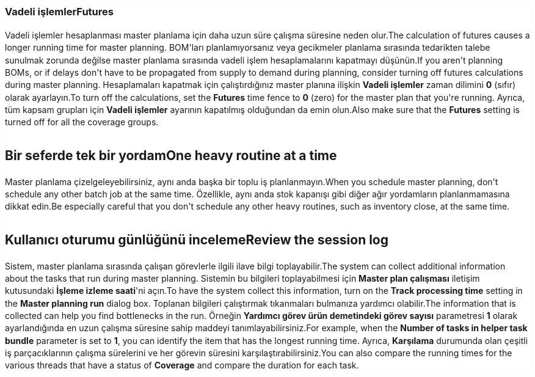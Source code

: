 ### <a name="futures"></a><span data-ttu-id="87d8c-183">Vadeli işlemler</span><span class="sxs-lookup"><span data-stu-id="87d8c-183">Futures</span></span>

<span data-ttu-id="87d8c-184">Vadeli işlemler hesaplanması master planlama için daha uzun süre çalışma süresine neden olur.</span><span class="sxs-lookup"><span data-stu-id="87d8c-184">The calculation of futures causes a longer running time for master planning.</span></span> <span data-ttu-id="87d8c-185">BOM'ları planlamıyorsanız veya gecikmeler planlama sırasında tedarikten talebe sunulmak zorunda değilse master planlama sırasında vadeli işlem hesaplamalarını kapatmayı düşünün.</span><span class="sxs-lookup"><span data-stu-id="87d8c-185">If you aren't planning BOMs, or if delays don't have to be propagated from supply to demand during planning, consider turning off futures calculations during master planning.</span></span> <span data-ttu-id="87d8c-186">Hesaplamaları kapatmak için çalıştırdığınız master planına ilişkin **Vadeli işlemler** zaman dilimini **0** (sıfır) olarak ayarlayın.</span><span class="sxs-lookup"><span data-stu-id="87d8c-186">To turn off the calculations, set the **Futures** time fence to **0** (zero) for the master plan that you're running.</span></span> <span data-ttu-id="87d8c-187">Ayrıca, tüm kapsam grupları için **Vadeli işlemler** ayarının kapatılmış olduğundan da emin olun.</span><span class="sxs-lookup"><span data-stu-id="87d8c-187">Also make sure that the **Futures** setting is turned off for all the coverage groups.</span></span>

## <a name="one-heavy-routine-at-a-time"></a><span data-ttu-id="87d8c-188">Bir seferde tek bir yordam</span><span class="sxs-lookup"><span data-stu-id="87d8c-188">One heavy routine at a time</span></span>

<span data-ttu-id="87d8c-189">Master planlama çizelgeleyebilirsiniz, aynı anda başka bir toplu iş planlanmayın.</span><span class="sxs-lookup"><span data-stu-id="87d8c-189">When you schedule master planning, don't schedule any other batch job at the same time.</span></span> <span data-ttu-id="87d8c-190">Özellikle, aynı anda stok kapanışı gibi diğer ağır yordamların planlanmamasına dikkat edin.</span><span class="sxs-lookup"><span data-stu-id="87d8c-190">Be especially careful that you don't schedule any other heavy routines, such as inventory close, at the same time.</span></span>

## <a name="review-the-session-log"></a><span data-ttu-id="87d8c-191">Kullanıcı oturumu günlüğünü inceleme</span><span class="sxs-lookup"><span data-stu-id="87d8c-191">Review the session log</span></span>

<span data-ttu-id="87d8c-192">Sistem, master planlama sırasında çalışan görevlerle ilgili ilave bilgi toplayabilir.</span><span class="sxs-lookup"><span data-stu-id="87d8c-192">The system can collect additional information about the tasks that run during master planning.</span></span> <span data-ttu-id="87d8c-193">Sistemin bu bilgileri toplayabilmesi için **Master plan çalışması** iletişim kutusundaki **İşleme izleme saati**'ni açın.</span><span class="sxs-lookup"><span data-stu-id="87d8c-193">To have the system collect this information, turn on the **Track processing time** setting in the **Master planning run** dialog box.</span></span> <span data-ttu-id="87d8c-194">Toplanan bilgileri çalıştırmak tıkanmaları bulmanıza yardımcı olabilir.</span><span class="sxs-lookup"><span data-stu-id="87d8c-194">The information that is collected can help you find bottlenecks in the run.</span></span> <span data-ttu-id="87d8c-195">Örneğin **Yardımcı görev ürün demetindeki görev sayısı** parametresi **1** olarak ayarlandığında en uzun çalışma süresine sahip maddeyi tanımlayabilirsiniz.</span><span class="sxs-lookup"><span data-stu-id="87d8c-195">For example, when the **Number of tasks in helper task bundle** parameter is set to **1**, you can identify the item that has the longest running time.</span></span> <span data-ttu-id="87d8c-196">Ayrıca, **Karşılama** durumunda olan çeşitli iş parçacıklarının çalışma sürelerini ve her görevin süresini karşılaştırabilirsiniz.</span><span class="sxs-lookup"><span data-stu-id="87d8c-196">You can also compare the running times for the various threads that have a status of **Coverage** and compare the duration for each task.</span></span>
